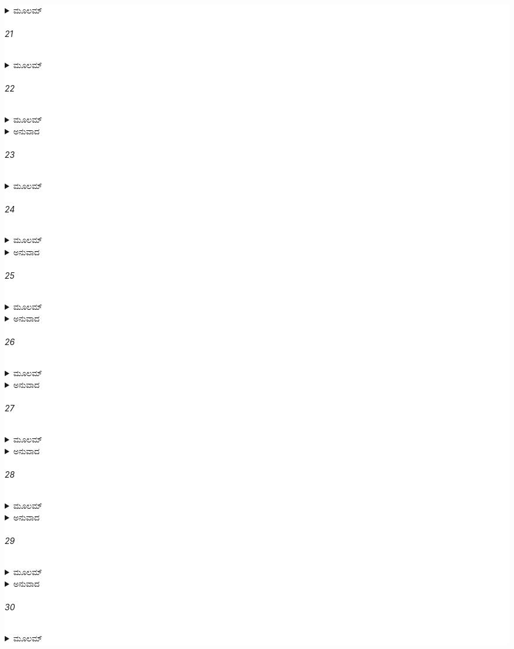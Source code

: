 
<details><summary>ಮೂಲಮ್</summary></details>

###### 21


<details><summary>ಮೂಲಮ್</summary></details>

###### 22


<details><summary>ಮೂಲಮ್</summary></details>

<details><summary>ಅನುವಾದ</summary></details>

###### 23


<details><summary>ಮೂಲಮ್</summary></details>

###### 24


<details><summary>ಮೂಲಮ್</summary></details>

<details><summary>ಅನುವಾದ</summary></details>

###### 25


<details><summary>ಮೂಲಮ್</summary></details>

<details><summary>ಅನುವಾದ</summary></details>

###### 26


<details><summary>ಮೂಲಮ್</summary></details>

<details><summary>ಅನುವಾದ</summary></details>

###### 27


<details><summary>ಮೂಲಮ್</summary></details>

<details><summary>ಅನುವಾದ</summary></details>

###### 28


<details><summary>ಮೂಲಮ್</summary></details>

<details><summary>ಅನುವಾದ</summary></details>

###### 29


<details><summary>ಮೂಲಮ್</summary></details>

<details><summary>ಅನುವಾದ</summary></details>

###### 30


<details><summary>ಮೂಲಮ್</summary></details>
